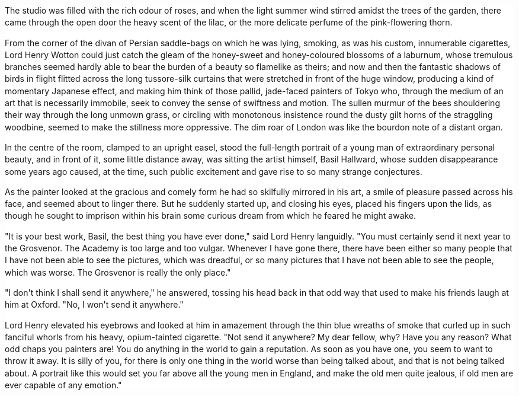 The studio was filled with the rich odour of roses, and when the light
summer wind stirred amidst the trees of the garden, there came through
the open door the heavy scent of the lilac, or the more delicate
perfume of the pink-flowering thorn.

From the corner of the divan of Persian saddle-bags on which he was
lying, smoking, as was his custom, innumerable cigarettes, Lord Henry
Wotton could just catch the gleam of the honey-sweet and honey-coloured
blossoms of a laburnum, whose tremulous branches seemed hardly able to
bear the burden of a beauty so flamelike as theirs; and now and then
the fantastic shadows of birds in flight flitted across the long
tussore-silk curtains that were stretched in front of the huge window,
producing a kind of momentary Japanese effect, and making him think of
those pallid, jade-faced painters of Tokyo who, through the medium of
an art that is necessarily immobile, seek to convey the sense of
swiftness and motion.  The sullen murmur of the bees shouldering their
way through the long unmown grass, or circling with monotonous
insistence round the dusty gilt horns of the straggling woodbine,
seemed to make the stillness more oppressive.  The dim roar of London
was like the bourdon note of a distant organ.

In the centre of the room, clamped to an upright easel, stood the
full-length portrait of a young man of extraordinary personal beauty,
and in front of it, some little distance away, was sitting the artist
himself, Basil Hallward, whose sudden disappearance some years ago
caused, at the time, such public excitement and gave rise to so many
strange conjectures.

As the painter looked at the gracious and comely form he had so
skilfully mirrored in his art, a smile of pleasure passed across his
face, and seemed about to linger there.  But he suddenly started up,
and closing his eyes, placed his fingers upon the lids, as though he
sought to imprison within his brain some curious dream from which he
feared he might awake.

"It is your best work, Basil, the best thing you have ever done," said
Lord Henry languidly.  "You must certainly send it next year to the
Grosvenor.  The Academy is too large and too vulgar.  Whenever I have
gone there, there have been either so many people that I have not been
able to see the pictures, which was dreadful, or so many pictures that
I have not been able to see the people, which was worse.  The Grosvenor
is really the only place."

"I don't think I shall send it anywhere," he answered, tossing his head
back in that odd way that used to make his friends laugh at him at
Oxford.  "No, I won't send it anywhere."

Lord Henry elevated his eyebrows and looked at him in amazement through
the thin blue wreaths of smoke that curled up in such fanciful whorls
from his heavy, opium-tainted cigarette.  "Not send it anywhere?  My
dear fellow, why?  Have you any reason?  What odd chaps you painters
are!  You do anything in the world to gain a reputation.  As soon as
you have one, you seem to want to throw it away.  It is silly of you,
for there is only one thing in the world worse than being talked about,
and that is not being talked about.  A portrait like this would set you
far above all the young men in England, and make the old men quite
jealous, if old men are ever capable of any emotion."
